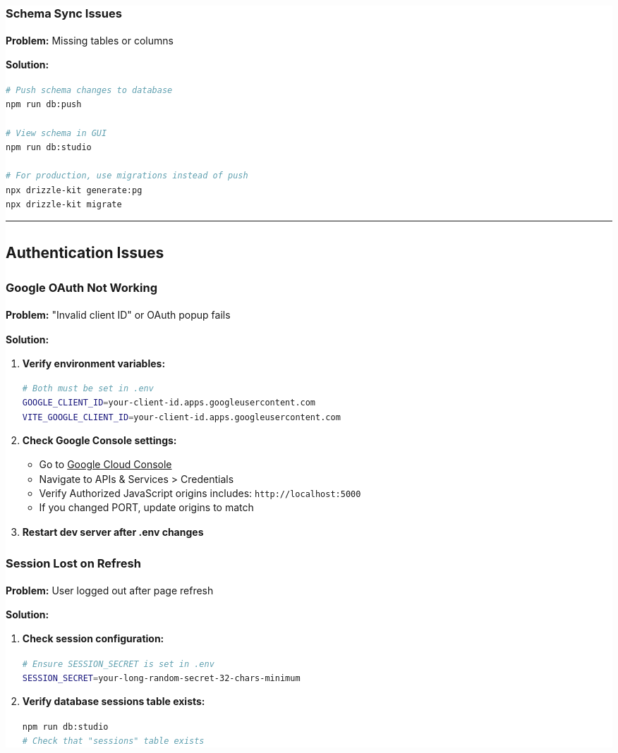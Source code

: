### Schema Sync Issues

**Problem:** Missing tables or columns

**Solution:**
```bash
# Push schema changes to database
npm run db:push

# View schema in GUI
npm run db:studio

# For production, use migrations instead of push
npx drizzle-kit generate:pg
npx drizzle-kit migrate
```

---

## Authentication Issues

### Google OAuth Not Working

**Problem:** "Invalid client ID" or OAuth popup fails

**Solution:**

1. **Verify environment variables:**
   ```bash
   # Both must be set in .env
   GOOGLE_CLIENT_ID=your-client-id.apps.googleusercontent.com
   VITE_GOOGLE_CLIENT_ID=your-client-id.apps.googleusercontent.com
   ```

2. **Check Google Console settings:**
   - Go to [Google Cloud Console](https://console.cloud.google.com/)
   - Navigate to APIs & Services > Credentials
   - Verify Authorized JavaScript origins includes: `http://localhost:5000`
   - If you changed PORT, update origins to match

3. **Restart dev server after .env changes**

### Session Lost on Refresh

**Problem:** User logged out after page refresh

**Solution:**

1. **Check session configuration:**
   ```bash
   # Ensure SESSION_SECRET is set in .env
   SESSION_SECRET=your-long-random-secret-32-chars-minimum
   ```

2. **Verify database sessions table exists:**
   ```bash
   npm run db:studio
   # Check that "sessions" table exists
   ```
